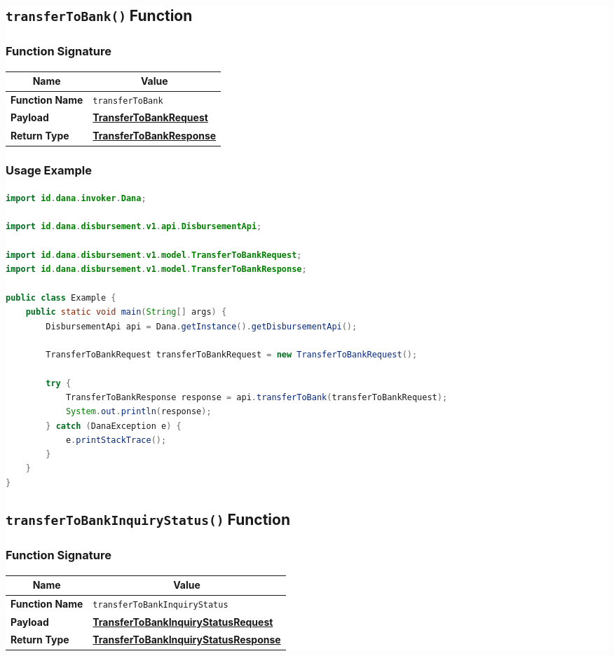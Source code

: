 <a name="transferToBank"></a>
## `transferToBank()` Function

### Function Signature
| Name | Value |
| - | - |
| **Function Name** | `transferToBank` |
| **Payload** | [**TransferToBankRequest**](../model/TransferToBankRequest.md) |
| **Return Type** | [**TransferToBankResponse**](../model/TransferToBankResponse.md) |

### Usage Example
```java
import id.dana.invoker.Dana;

import id.dana.disbursement.v1.api.DisbursementApi;

import id.dana.disbursement.v1.model.TransferToBankRequest;
import id.dana.disbursement.v1.model.TransferToBankResponse;

public class Example {
    public static void main(String[] args) {
        DisbursementApi api = Dana.getInstance().getDisbursementApi();

        TransferToBankRequest transferToBankRequest = new TransferToBankRequest();

        try {
            TransferToBankResponse response = api.transferToBank(transferToBankRequest);
            System.out.println(response);
        } catch (DanaException e) {
            e.printStackTrace();
        }
    }
}
```

<a name="transferToBankInquiryStatus"></a>
## `transferToBankInquiryStatus()` Function

### Function Signature
| Name | Value |
| - | - |
| **Function Name** | `transferToBankInquiryStatus` |
| **Payload** | [**TransferToBankInquiryStatusRequest**](../model/TransferToBankInquiryStatusRequest.md) |
| **Return Type** | [**TransferToBankInquiryStatusResponse**](../model/TransferToBankInquiryStatusResponse.md) |
